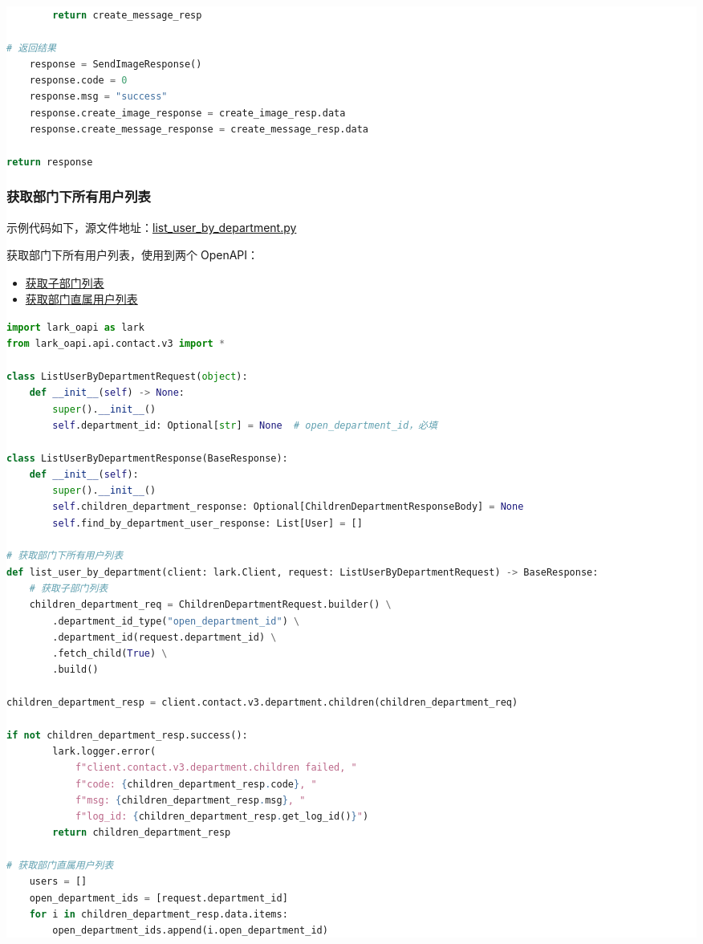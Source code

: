 ```python
        return create_message_resp

# 返回结果
    response = SendImageResponse()
    response.code = 0
    response.msg = "success"
    response.create_image_response = create_image_resp.data
    response.create_message_response = create_message_resp.data

return response
```

### 获取部门下所有用户列表

示例代码如下，源文件地址：[list_user_by_department.py](https://github.com/larksuite/oapi-sdk-python-demo/blob/main/composite_api/contact/list_user_by_department.py)

获取部门下所有用户列表，使用到两个 OpenAPI：
- [获取子部门列表](https://open.feishu.cn/document/uAjLw4CM/ukTMukTMukTM/reference/contact-v3/department/children)
- [获取部门直属用户列表](https://open.feishu.cn/document/uAjLw4CM/ukTMukTMukTM/reference/contact-v3/user/find_by_department)

```python
import lark_oapi as lark
from lark_oapi.api.contact.v3 import *

class ListUserByDepartmentRequest(object):
    def __init__(self) -> None:
        super().__init__()
        self.department_id: Optional[str] = None  # open_department_id，必填

class ListUserByDepartmentResponse(BaseResponse):
    def __init__(self):
        super().__init__()
        self.children_department_response: Optional[ChildrenDepartmentResponseBody] = None
        self.find_by_department_user_response: List[User] = []

# 获取部门下所有用户列表
def list_user_by_department(client: lark.Client, request: ListUserByDepartmentRequest) -> BaseResponse:
    # 获取子部门列表
    children_department_req = ChildrenDepartmentRequest.builder() \
        .department_id_type("open_department_id") \
        .department_id(request.department_id) \
        .fetch_child(True) \
        .build()

children_department_resp = client.contact.v3.department.children(children_department_req)

if not children_department_resp.success():
        lark.logger.error(
            f"client.contact.v3.department.children failed, "
            f"code: {children_department_resp.code}, "
            f"msg: {children_department_resp.msg}, "
            f"log_id: {children_department_resp.get_log_id()}")
        return children_department_resp

# 获取部门直属用户列表
    users = []
    open_department_ids = [request.department_id]
    for i in children_department_resp.data.items:
        open_department_ids.append(i.open_department_id)

```